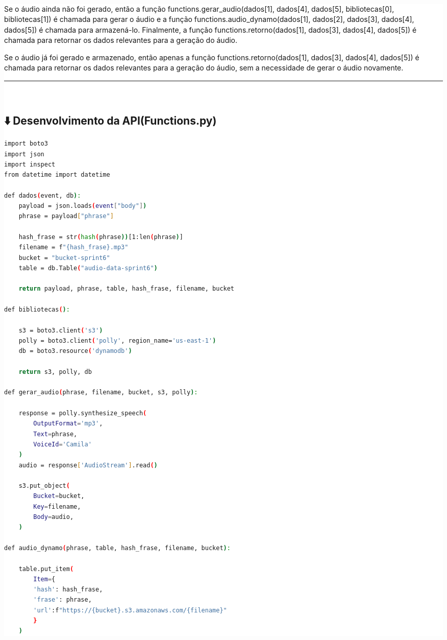 Se o áudio ainda não foi gerado, então a função functions.gerar_audio(dados[1], dados[4], dados[5], bibliotecas[0], bibliotecas[1]) é chamada para gerar o áudio e a função functions.audio_dynamo(dados[1], dados[2], dados[3], dados[4], dados[5]) é chamada para armazená-lo. Finalmente, a função functions.retorno(dados[1], dados[3], dados[4], dados[5]) é chamada para retornar os dados relevantes para a geração do áudio.

Se o áudio já foi gerado e armazenado, então apenas a função functions.retorno(dados[1], dados[3], dados[4], dados[5]) é chamada para retornar os dados relevantes para a geração do áudio, sem a necessidade de gerar o áudio novamente.

<hr>
<br>

## ⬇️ Desenvolvimento da API(Functions.py)
```bash
import boto3
import json
import inspect
from datetime import datetime

def dados(event, db):
    payload = json.loads(event["body"])
    phrase = payload["phrase"]

    hash_frase = str(hash(phrase))[1:len(phrase)]
    filename = f"{hash_frase}.mp3"
    bucket = "bucket-sprint6"
    table = db.Table("audio-data-sprint6")
    
    return payload, phrase, table, hash_frase, filename, bucket

def bibliotecas():

    s3 = boto3.client('s3')
    polly = boto3.client('polly', region_name='us-east-1')
    db = boto3.resource('dynamodb')

    return s3, polly, db

def gerar_audio(phrase, filename, bucket, s3, polly):

    response = polly.synthesize_speech(
        OutputFormat='mp3',
        Text=phrase,
        VoiceId='Camila'
    )
    audio = response['AudioStream'].read()

    s3.put_object(
        Bucket=bucket,
        Key=filename,
        Body=audio,
    )

def audio_dynamo(phrase, table, hash_frase, filename, bucket):

    table.put_item(
        Item={
        'hash': hash_frase,
        'frase': phrase,
        'url':f"https://{bucket}.s3.amazonaws.com/{filename}"
        }
    )

```